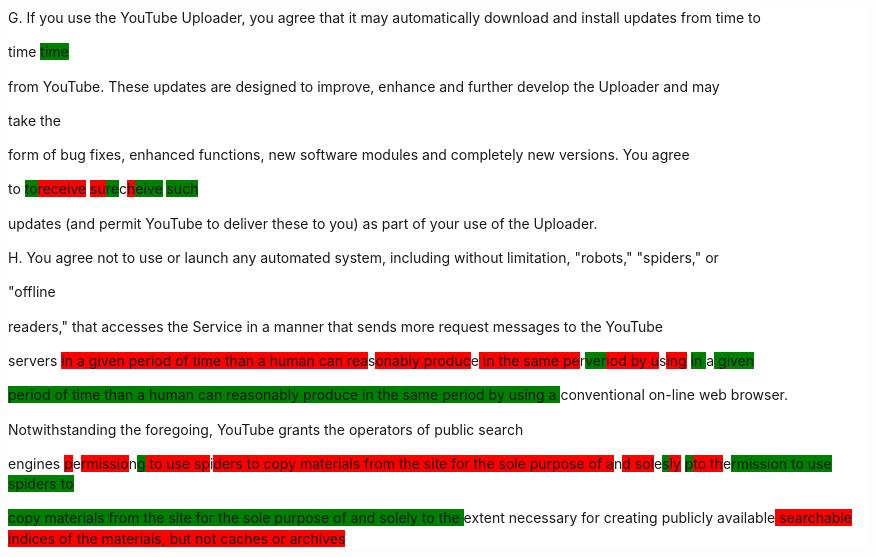 G. If you use the YouTube Uploader, you agree that it may automatically download and install updates from time to<span style="background-color: red;">


time</span> <span style="background-color: green;">time


</span>from YouTube. These updates are designed to improve, enhance and further develop the Uploader and may<span style="background-color: green;"> </span><span style="background-color: red;">


</span>take the<span style="background-color: red;"> </span><span style="background-color: green;">


</span>form of bug fixes, enhanced functions, new software modules and completely new versions. You agree<span style="background-color: red;">


to</span> <span style="background-color: green;">to</span><span style="background-color: red;">receive</span> <span style="background-color: red;">su</span><span style="background-color: green;">re</span>c<span style="background-color: red;">h</span><span style="background-color: green;">eive</span> <span style="background-color: green;">such


</span>updates (and permit YouTube to deliver these to you) as part of your use of the Uploader.


H. You agree not to use or launch any automated system, including without limitation, "robots," "spiders," or<span style="background-color: green;"> </span><span style="background-color: red;">


</span>"offline<span style="background-color: red;"> </span><span style="background-color: green;">


</span>readers," that accesses the Service in a manner that sends more request messages to the YouTube<span style="background-color: red;">


servers</span> <span style="background-color: red;">in a given period of time than a human can rea</span>s<span style="background-color: red;">onably produc</span>e<span style="background-color: red;"> in the same pe</span>r<span style="background-color: green;">ver</span><span style="background-color: red;">iod by u</span>s<span style="background-color: red;">ing</span> <span style="background-color: green;">in </span>a<span style="background-color: green;"> given</span>


<span style="background-color: green;">period of time than a human can reasonably produce in the same period by using a </span>conventional on-line web browser.<span style="background-color: red;"> </span><span style="background-color: green;">


</span>Notwithstanding the foregoing, YouTube grants the operators of public search<span style="background-color: red;">


engines</span> <span style="background-color: red;">p</span>e<span style="background-color: red;">rmissio</span>n<span style="background-color: green;">g</span><span style="background-color: red;"> to use sp</span>i<span style="background-color: red;">ders to copy materials from the site for the sole purpose of a</span>n<span style="background-color: red;">d sol</span>e<span style="background-color: green;">s</span><span style="background-color: red;">ly</span> <span style="background-color: green;">p</span><span style="background-color: red;">to th</span>e<span style="background-color: green;">rmission to use spiders to</span>


<span style="background-color: green;">copy materials from the site for the sole purpose of and solely to the </span>extent necessary for creating publicly available<span style="background-color: red;"> searchable indices of the materials, but not caches or archives</span>
